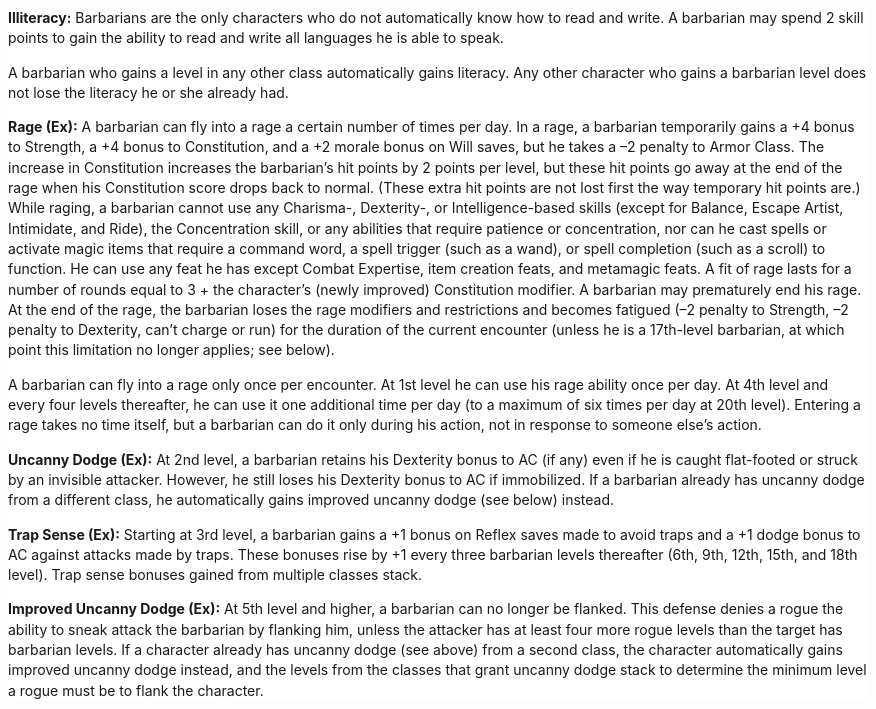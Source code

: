 **Illiteracy:** Barbarians are the only characters who do not
automatically know how to read and write. A barbarian may spend 2 skill
points to gain the ability to read and write all languages he is able to
speak.

A barbarian who gains a level in any other class automatically gains
literacy. Any other character who gains a barbarian level does not lose
the literacy he or she already had.

**Rage (Ex):** A barbarian can fly into a rage a certain number of times
per day. In a rage, a barbarian temporarily gains a +4 bonus to
Strength, a +4 bonus to Constitution, and a +2 morale bonus on Will
saves, but he takes a –2 penalty to Armor Class. The increase in
Constitution increases the barbarian’s hit points by 2 points per level,
but these hit points go away at the end of the rage when his
Constitution score drops back to normal. (These extra hit points are not
lost first the way temporary hit points are.) While raging, a barbarian
cannot use any Charisma-, Dexterity-, or Intelligence-based skills
(except for Balance, Escape Artist, Intimidate, and Ride), the
Concentration skill, or any abilities that require patience or
concentration, nor can he cast spells or activate magic items that
require a command word, a spell trigger (such as a wand), or spell
completion (such as a scroll) to function. He can use any feat he has
except Combat Expertise, item creation feats, and metamagic feats. A fit
of rage lasts for a number of rounds equal to 3 + the character’s (newly
improved) Constitution modifier. A barbarian may prematurely end his
rage. At the end of the rage, the barbarian loses the rage modifiers and
restrictions and becomes fatigued (–2 penalty to Strength, –2 penalty to
Dexterity, can’t charge or run) for the duration of the current
encounter (unless he is a 17th-level barbarian, at which point this
limitation no longer applies; see below).

A barbarian can fly into a rage only once per encounter. At 1st level he
can use his rage ability once per day. At 4th level and every four
levels thereafter, he can use it one additional time per day (to a
maximum of six times per day at 20th level). Entering a rage takes no
time itself, but a barbarian can do it only during his action, not in
response to someone else’s action.

**Uncanny Dodge (Ex):** At 2nd level, a barbarian retains his Dexterity
bonus to AC (if any) even if he is caught flat-footed or struck by an
invisible attacker. However, he still loses his Dexterity bonus to AC if
immobilized. If a barbarian already has uncanny dodge from a different
class, he automatically gains improved uncanny dodge (see below)
instead.

**Trap Sense (Ex):** Starting at 3rd level, a barbarian gains a +1 bonus
on Reflex saves made to avoid traps and a +1 dodge bonus to AC against
attacks made by traps. These bonuses rise by +1 every three barbarian
levels thereafter (6th, 9th, 12th, 15th, and 18th level). Trap sense
bonuses gained from multiple classes stack.

**Improved Uncanny Dodge (Ex):** At 5th level and higher, a barbarian
can no longer be flanked. This defense denies a rogue the ability to
sneak attack the barbarian by flanking him, unless the attacker has at
least four more rogue levels than the target has barbarian levels. If a
character already has uncanny dodge (see above) from a second class, the
character automatically gains improved uncanny dodge instead, and the
levels from the classes that grant uncanny dodge stack to determine the
minimum level a rogue must be to flank the character.
